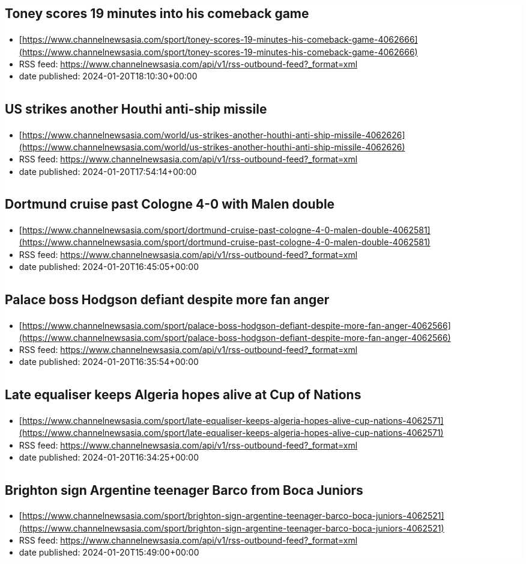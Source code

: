 

## Toney scores 19 minutes into his comeback game
 - [https://www.channelnewsasia.com/sport/toney-scores-19-minutes-his-comeback-game-4062666](https://www.channelnewsasia.com/sport/toney-scores-19-minutes-his-comeback-game-4062666)
 - RSS feed: https://www.channelnewsasia.com/api/v1/rss-outbound-feed?_format=xml
 - date published: 2024-01-20T18:10:30+00:00



## US strikes another Houthi anti-ship missile
 - [https://www.channelnewsasia.com/world/us-strikes-another-houthi-anti-ship-missile-4062626](https://www.channelnewsasia.com/world/us-strikes-another-houthi-anti-ship-missile-4062626)
 - RSS feed: https://www.channelnewsasia.com/api/v1/rss-outbound-feed?_format=xml
 - date published: 2024-01-20T17:54:14+00:00



## Dortmund cruise past Cologne 4-0 with Malen double
 - [https://www.channelnewsasia.com/sport/dortmund-cruise-past-cologne-4-0-malen-double-4062581](https://www.channelnewsasia.com/sport/dortmund-cruise-past-cologne-4-0-malen-double-4062581)
 - RSS feed: https://www.channelnewsasia.com/api/v1/rss-outbound-feed?_format=xml
 - date published: 2024-01-20T16:45:05+00:00



## Palace boss Hodgson defiant despite more fan anger
 - [https://www.channelnewsasia.com/sport/palace-boss-hodgson-defiant-despite-more-fan-anger-4062566](https://www.channelnewsasia.com/sport/palace-boss-hodgson-defiant-despite-more-fan-anger-4062566)
 - RSS feed: https://www.channelnewsasia.com/api/v1/rss-outbound-feed?_format=xml
 - date published: 2024-01-20T16:35:54+00:00



## Late equaliser keeps Algeria hopes alive at Cup of Nations
 - [https://www.channelnewsasia.com/sport/late-equaliser-keeps-algeria-hopes-alive-cup-nations-4062571](https://www.channelnewsasia.com/sport/late-equaliser-keeps-algeria-hopes-alive-cup-nations-4062571)
 - RSS feed: https://www.channelnewsasia.com/api/v1/rss-outbound-feed?_format=xml
 - date published: 2024-01-20T16:34:25+00:00



## Brighton sign Argentine teenager Barco from Boca Juniors
 - [https://www.channelnewsasia.com/sport/brighton-sign-argentine-teenager-barco-boca-juniors-4062521](https://www.channelnewsasia.com/sport/brighton-sign-argentine-teenager-barco-boca-juniors-4062521)
 - RSS feed: https://www.channelnewsasia.com/api/v1/rss-outbound-feed?_format=xml
 - date published: 2024-01-20T15:49:00+00:00


